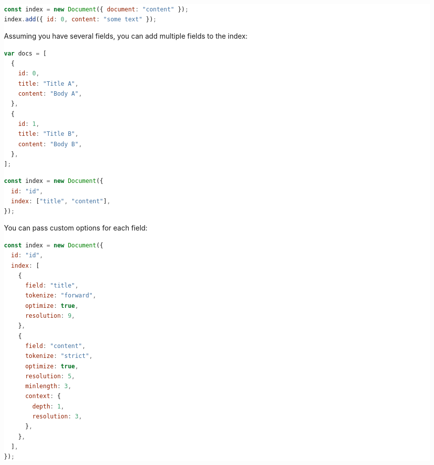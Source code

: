 ```js
const index = new Document({ document: "content" });
index.add({ id: 0, content: "some text" });
```

Assuming you have several fields, you can add multiple fields to the index:

```js
var docs = [
  {
    id: 0,
    title: "Title A",
    content: "Body A",
  },
  {
    id: 1,
    title: "Title B",
    content: "Body B",
  },
];
```

```js
const index = new Document({
  id: "id",
  index: ["title", "content"],
});
```

You can pass custom options for each field:

```js
const index = new Document({
  id: "id",
  index: [
    {
      field: "title",
      tokenize: "forward",
      optimize: true,
      resolution: 9,
    },
    {
      field: "content",
      tokenize: "strict",
      optimize: true,
      resolution: 5,
      minlength: 3,
      context: {
        depth: 1,
        resolution: 3,
      },
    },
  ],
});
```
